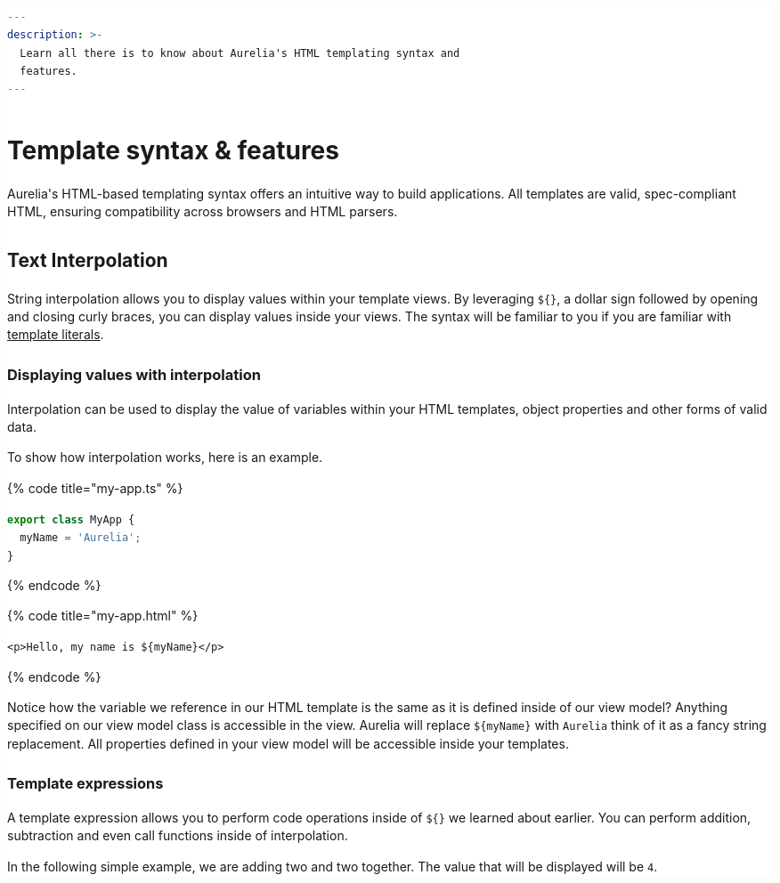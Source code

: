 ```yaml
---
description: >-
  Learn all there is to know about Aurelia's HTML templating syntax and
  features.
---
```


# Template syntax & features

Aurelia's HTML-based templating syntax offers an intuitive way to build applications. All templates are valid, spec-compliant HTML, ensuring compatibility across browsers and HTML parsers.

## Text Interpolation

String interpolation allows you to display values within your template views. By leveraging `${}`, a dollar sign followed by opening and closing curly braces, you can display values inside your views. The syntax will be familiar to you if you are familiar with [template literals](https://developer.mozilla.org/en-US/docs/Web/JavaScript/Reference/Template\_literals).

### Displaying values with interpolation

Interpolation can be used to display the value of variables within your HTML templates, object properties and other forms of valid data.

To show how interpolation works, here is an example.

{% code title="my-app.ts" %}
```typescript
export class MyApp {
  myName = 'Aurelia';
}
```
{% endcode %}

{% code title="my-app.html" %}
```markup
<p>Hello, my name is ${myName}</p>
```
{% endcode %}

Notice how the variable we reference in our HTML template is the same as it is defined inside of our view model? Anything specified on our view model class is accessible in the view. Aurelia will replace `${myName}` with `Aurelia` think of it as a fancy string replacement. All properties defined in your view model will be accessible inside your templates.

### Template expressions

A template expression allows you to perform code operations inside of `${}` we learned about earlier. You can perform addition, subtraction and even call functions inside of interpolation.

In the following simple example, we are adding two and two together. The value that will be displayed will be `4`.
